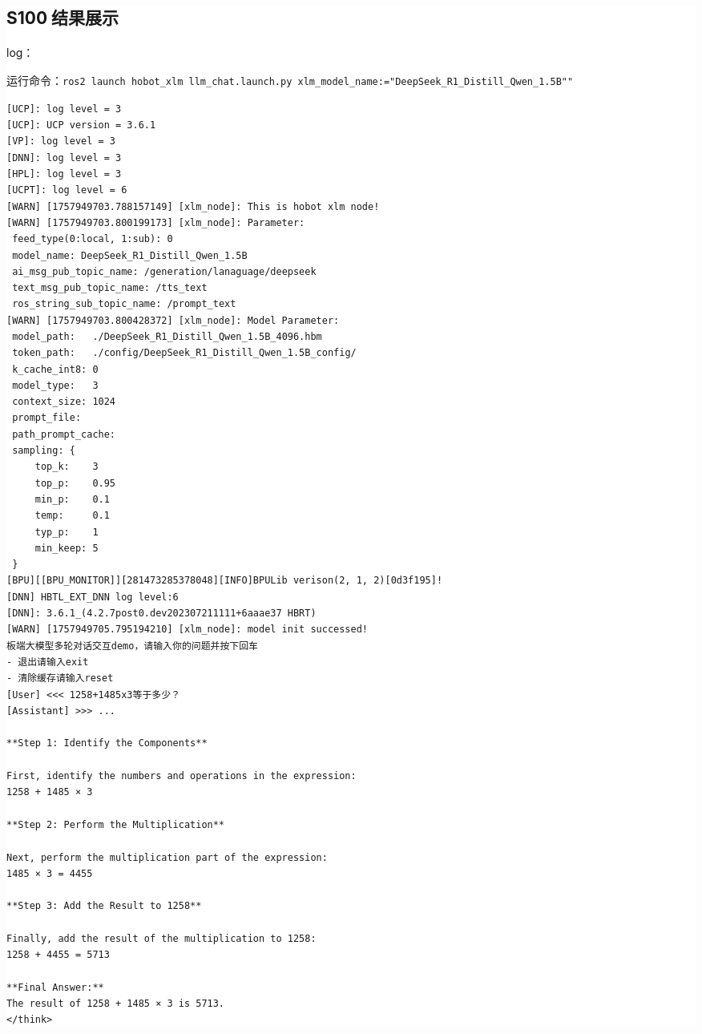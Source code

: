## S100 结果展示

log：

运行命令：`ros2 launch hobot_xlm llm_chat.launch.py xlm_model_name:="DeepSeek_R1_Distill_Qwen_1.5B""`

```shell
[UCP]: log level = 3
[UCP]: UCP version = 3.6.1
[VP]: log level = 3
[DNN]: log level = 3
[HPL]: log level = 3
[UCPT]: log level = 6
[WARN] [1757949703.788157149] [xlm_node]: This is hobot xlm node!
[WARN] [1757949703.800199173] [xlm_node]: Parameter:
 feed_type(0:local, 1:sub): 0
 model_name: DeepSeek_R1_Distill_Qwen_1.5B
 ai_msg_pub_topic_name: /generation/lanaguage/deepseek
 text_msg_pub_topic_name: /tts_text
 ros_string_sub_topic_name: /prompt_text
[WARN] [1757949703.800428372] [xlm_node]: Model Parameter:
 model_path:   ./DeepSeek_R1_Distill_Qwen_1.5B_4096.hbm
 token_path:   ./config/DeepSeek_R1_Distill_Qwen_1.5B_config/
 k_cache_int8: 0
 model_type:   3
 context_size: 1024
 prompt_file:
 path_prompt_cache:
 sampling: {
     top_k:    3
     top_p:    0.95
     min_p:    0.1
     temp:     0.1
     typ_p:    1
     min_keep: 5
 }
[BPU][[BPU_MONITOR]][281473285378048][INFO]BPULib verison(2, 1, 2)[0d3f195]!
[DNN] HBTL_EXT_DNN log level:6
[DNN]: 3.6.1_(4.2.7post0.dev202307211111+6aaae37 HBRT)
[WARN] [1757949705.795194210] [xlm_node]: model init successed!
板端大模型多轮对话交互demo，请输入你的问题并按下回车
- 退出请输入exit
- 清除缓存请输入reset
[User] <<< 1258+1485x3等于多少？
[Assistant] >>> ...

**Step 1: Identify the Components**

First, identify the numbers and operations in the expression:
1258 + 1485 × 3

**Step 2: Perform the Multiplication**

Next, perform the multiplication part of the expression:
1485 × 3 = 4455

**Step 3: Add the Result to 1258**

Finally, add the result of the multiplication to 1258:
1258 + 4455 = 5713

**Final Answer:**
The result of 1258 + 1485 × 3 is 5713.
</think>
```